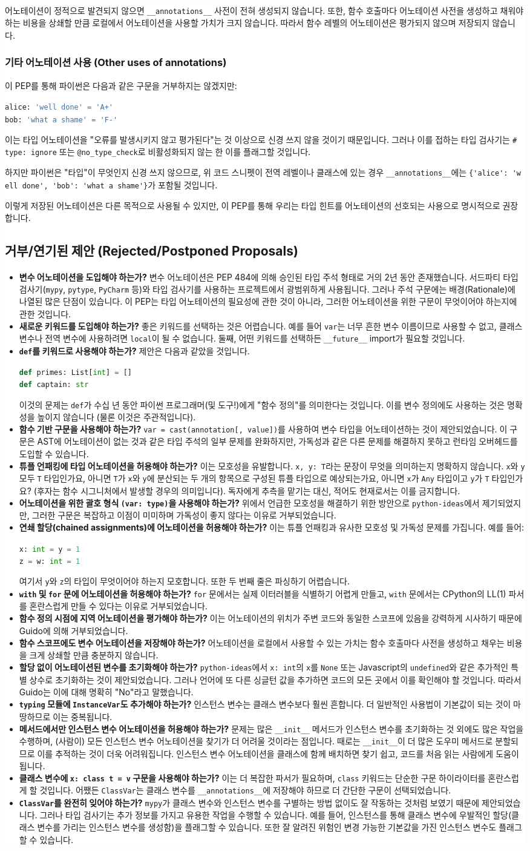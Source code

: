 어노테이션이 정적으로 발견되지 않으면 `__annotations__` 사전이 전혀 생성되지 않습니다. 또한, 함수 호출마다 어노테이션 사전을 생성하고 채워야 하는 비용을 상쇄할 만큼 로컬에서 어노테이션을 사용할 가치가 크지 않습니다. 따라서 함수 레벨의 어노테이션은 평가되지 않으며 저장되지 않습니다.

### 기타 어노테이션 사용 (Other uses of annotations)

이 PEP를 통해 파이썬은 다음과 같은 구문을 거부하지는 않겠지만:

```python
alice: 'well done' = 'A+'
bob: 'what a shame' = 'F-'
```

이는 타입 어노테이션을 "오류를 발생시키지 않고 평가된다"는 것 이상으로 신경 쓰지 않을 것이기 때문입니다. 그러나 이를 접하는 타입 검사기는 `# type: ignore` 또는 `@no_type_check`로 비활성화되지 않는 한 이를 플래그할 것입니다.

하지만 파이썬은 "타입"이 무엇인지 신경 쓰지 않으므로, 위 코드 스니펫이 전역 레벨이나 클래스에 있는 경우 `__annotations__`에는 `{'alice': 'well done', 'bob': 'what a shame'}`가 포함될 것입니다.

이렇게 저장된 어노테이션은 다른 목적으로 사용될 수 있지만, 이 PEP를 통해 우리는 타입 힌트를 어노테이션의 선호되는 사용으로 명시적으로 권장합니다.

## 거부/연기된 제안 (Rejected/Postponed Proposals)

*   **변수 어노테이션을 도입해야 하는가?** 변수 어노테이션은 PEP 484에 의해 승인된 타입 주석 형태로 거의 2년 동안 존재했습니다. 서드파티 타입 검사기(`mypy`, `pytype`, `PyCharm` 등)와 타입 검사기를 사용하는 프로젝트에서 광범위하게 사용됩니다. 그러나 주석 구문에는 배경(Rationale)에 나열된 많은 단점이 있습니다. 이 PEP는 타입 어노테이션의 필요성에 관한 것이 아니라, 그러한 어노테이션을 위한 구문이 무엇이어야 하는지에 관한 것입니다.
*   **새로운 키워드를 도입해야 하는가?** 좋은 키워드를 선택하는 것은 어렵습니다. 예를 들어 `var`는 너무 흔한 변수 이름이므로 사용할 수 없고, 클래스 변수나 전역 변수에 사용하려면 `local`이 될 수 없습니다. 둘째, 어떤 키워드를 선택하든 `__future__` import가 필요할 것입니다.
*   **`def`를 키워드로 사용해야 하는가?** 제안은 다음과 같았을 것입니다.
    ```python
    def primes: List[int] = []
    def captain: str
    ```
    이것의 문제는 `def`가 수십 년 동안 파이썬 프로그래머(및 도구!)에게 "함수 정의"를 의미한다는 것입니다. 이를 변수 정의에도 사용하는 것은 명확성을 높이지 않습니다 (물론 이것은 주관적입니다).
*   **함수 기반 구문을 사용해야 하는가?** `var = cast(annotation[, value])`를 사용하여 변수 타입을 어노테이션하는 것이 제안되었습니다. 이 구문은 AST에 어노테이션이 없는 것과 같은 타입 주석의 일부 문제를 완화하지만, 가독성과 같은 다른 문제를 해결하지 못하고 런타임 오버헤드를 도입할 수 있습니다.
*   **튜플 언패킹에 타입 어노테이션을 허용해야 하는가?** 이는 모호성을 유발합니다. `x, y: T`라는 문장이 무엇을 의미하는지 명확하지 않습니다. `x`와 `y` 모두 `T` 타입인가요, 아니면 `T`가 `x`와 `y`에 분산되는 두 개의 항목으로 구성된 튜플 타입으로 예상되는가요, 아니면 `x`가 `Any` 타입이고 `y`가 `T` 타입인가요? (후자는 함수 시그니처에서 발생할 경우의 의미입니다). 독자에게 추측을 맡기는 대신, 적어도 현재로서는 이를 금지합니다.
*   **어노테이션을 위한 괄호 형식 `(var: type)`을 사용해야 하는가?** 위에서 언급한 모호성을 해결하기 위한 방안으로 `python-ideas`에서 제기되었지만, 그러한 구문은 복잡하고 이점이 미미하며 가독성이 좋지 않다는 이유로 거부되었습니다.
*   **연쇄 할당(chained assignments)에 어노테이션을 허용해야 하는가?** 이는 튜플 언패킹과 유사한 모호성 및 가독성 문제를 가집니다. 예를 들어:
    ```python
    x: int = y = 1
    z = w: int = 1
    ```
    여기서 `y`와 `z`의 타입이 무엇이어야 하는지 모호합니다. 또한 두 번째 줄은 파싱하기 어렵습니다.
*   **`with` 및 `for` 문에 어노테이션을 허용해야 하는가?** `for` 문에서는 실제 이터러블을 식별하기 어렵게 만들고, `with` 문에서는 CPython의 LL(1) 파서를 혼란스럽게 만들 수 있다는 이유로 거부되었습니다.
*   **함수 정의 시점에 지역 어노테이션을 평가해야 하는가?** 이는 어노테이션의 위치가 주변 코드와 동일한 스코프에 있음을 강력하게 시사하기 때문에 Guido에 의해 거부되었습니다.
*   **함수 스코프에도 변수 어노테이션을 저장해야 하는가?** 어노테이션을 로컬에서 사용할 수 있는 가치는 함수 호출마다 사전을 생성하고 채우는 비용을 크게 상쇄할 만큼 충분하지 않습니다.
*   **할당 없이 어노테이션된 변수를 초기화해야 하는가?** `python-ideas`에서 `x: int`의 `x`를 `None` 또는 Javascript의 `undefined`와 같은 추가적인 특별 상수로 초기화하는 것이 제안되었습니다. 그러나 언어에 또 다른 싱글턴 값을 추가하면 코드의 모든 곳에서 이를 확인해야 할 것입니다. 따라서 Guido는 이에 대해 명확히 "No"라고 말했습니다.
*   **`typing` 모듈에 `InstanceVar`도 추가해야 하는가?** 인스턴스 변수는 클래스 변수보다 훨씬 흔합니다. 더 일반적인 사용법이 기본값이 되는 것이 마땅하므로 이는 중복됩니다.
*   **메서드에서만 인스턴스 변수 어노테이션을 허용해야 하는가?** 문제는 많은 `__init__` 메서드가 인스턴스 변수를 초기화하는 것 외에도 많은 작업을 수행하며, (사람이) 모든 인스턴스 변수 어노테이션을 찾기가 더 어려울 것이라는 점입니다. 때로는 `__init__`이 더 많은 도우미 메서드로 분할되므로 이를 추적하는 것이 더욱 어려워집니다. 인스턴스 변수 어노테이션을 클래스에 함께 배치하면 찾기 쉽고, 코드를 처음 읽는 사람에게 도움이 됩니다.
*   **클래스 변수에 `x: class t = v` 구문을 사용해야 하는가?** 이는 더 복잡한 파서가 필요하며, `class` 키워드는 단순한 구문 하이라이터를 혼란스럽게 할 것입니다. 어쨌든 `ClassVar`는 클래스 변수를 `__annotations__`에 저장해야 하므로 더 간단한 구문이 선택되었습니다.
*   **`ClassVar`를 완전히 잊어야 하는가?** `mypy`가 클래스 변수와 인스턴스 변수를 구별하는 방법 없이도 잘 작동하는 것처럼 보였기 때문에 제안되었습니다. 그러나 타입 검사기는 추가 정보를 가지고 유용한 작업을 수행할 수 있습니다. 예를 들어, 인스턴스를 통해 클래스 변수에 우발적인 할당(클래스 변수를 가리는 인스턴스 변수를 생성함)을 플래그할 수 있습니다. 또한 잘 알려진 위험인 변경 가능한 기본값을 가진 인스턴스 변수도 플래그할 수 있습니다.